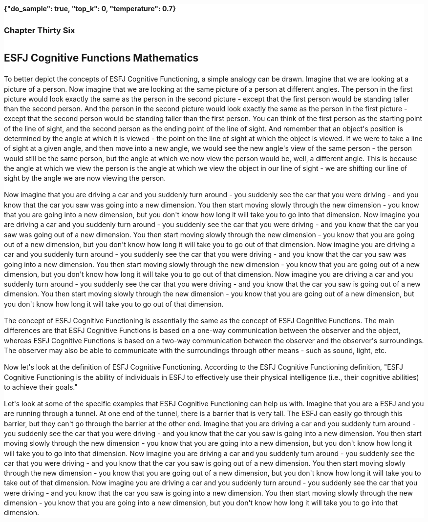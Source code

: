 
#### {"do_sample": true, "top_k": 0, "temperature": 0.7}
### Chapter Thirty Six
## ESFJ Cognitive Functions Mathematics

To better depict the concepts of ESFJ Cognitive Functioning, a simple analogy can be drawn. Imagine that we are looking at a picture of a person. Now imagine that we are looking at the same picture of a person at different angles. The person in the first picture would look exactly the same as the person in the second picture - except that the first person would be standing taller than the second person. And the person in the second picture would look exactly the same as the person in the first picture - except that the second person would be standing taller than the first person. You can think of the first person as the starting point of the line of sight, and the second person as the ending point of the line of sight. And remember that an object's position is determined by the angle at which it is viewed - the point on the line of sight at which the object is viewed. If we were to take a line of sight at a given angle, and then move into a new angle, we would see the new angle's view of the same person - the person would still be the same person, but the angle at which we now view the person would be, well, a different angle. This is because the angle at which we view the person is the angle at which we view the object in our line of sight - we are shifting our line of sight by the angle we are now viewing the person.

Now imagine that you are driving a car and you suddenly turn around - you suddenly see the car that you were driving - and you know that the car you saw was going into a new dimension. You then start moving slowly through the new dimension - you know that you are going into a new dimension, but you don't know how long it will take you to go into that dimension. Now imagine you are driving a car and you suddenly turn around - you suddenly see the car that you were driving - and you know that the car you saw was going out of a new dimension. You then start moving slowly through the new dimension - you know that you are going out of a new dimension, but you don't know how long it will take you to go out of that dimension. Now imagine you are driving a car and you suddenly turn around - you suddenly see the car that you were driving - and you know that the car you saw was going into a new dimension. You then start moving slowly through the new dimension - you know that you are going out of a new dimension, but you don't know how long it will take you to go out of that dimension. Now imagine you are driving a car and you suddenly turn around - you suddenly see the car that you were driving - and you know that the car you saw is going out of a new dimension. You then start moving slowly through the new dimension - you know that you are going out of a new dimension, but you don't know how long it will take you to go out of that dimension.

The concept of ESFJ Cognitive Functioning is essentially the same as the concept of ESFJ Cognitive Functions. The main differences are that ESFJ Cognitive Functions is based on a one-way communication between the observer and the object, whereas ESFJ Cognitive Functions is based on a two-way communication between the observer and the observer's surroundings. The observer may also be able to communicate with the surroundings through other means - such as sound, light, etc.

Now let's look at the definition of ESFJ Cognitive Functioning. According to the ESFJ Cognitive Functioning definition, "ESFJ Cognitive Functioning is the ability of individuals in ESFJ to effectively use their physical intelligence (i.e., their cognitive abilities) to achieve their goals."

Let's look at some of the specific examples that ESFJ Cognitive Functioning can help us with. Imagine that you are a ESFJ and you are running through a tunnel. At one end of the tunnel, there is a barrier that is very tall. The ESFJ can easily go through this barrier, but they can't go through the barrier at the other end. Imagine that you are driving a car and you suddenly turn around - you suddenly see the car that you were driving - and you know that the car you saw is going into a new dimension. You then start moving slowly through the new dimension - you know that you are going into a new dimension, but you don't know how long it will take you to go into that dimension. Now imagine you are driving a car and you suddenly turn around - you suddenly see the car that you were driving - and you know that the car you saw is going out of a new dimension. You then start moving slowly through the new dimension - you know that you are going out of a new dimension, but you don't know how long it will take you to take out of that dimension. Now imagine you are driving a car and you suddenly turn around - you suddenly see the car that you were driving - and you know that the car you saw is going into a new dimension. You then start moving slowly through the new dimension - you know that you are going into a new dimension, but you don't know how long it will take you to go into that dimension.
